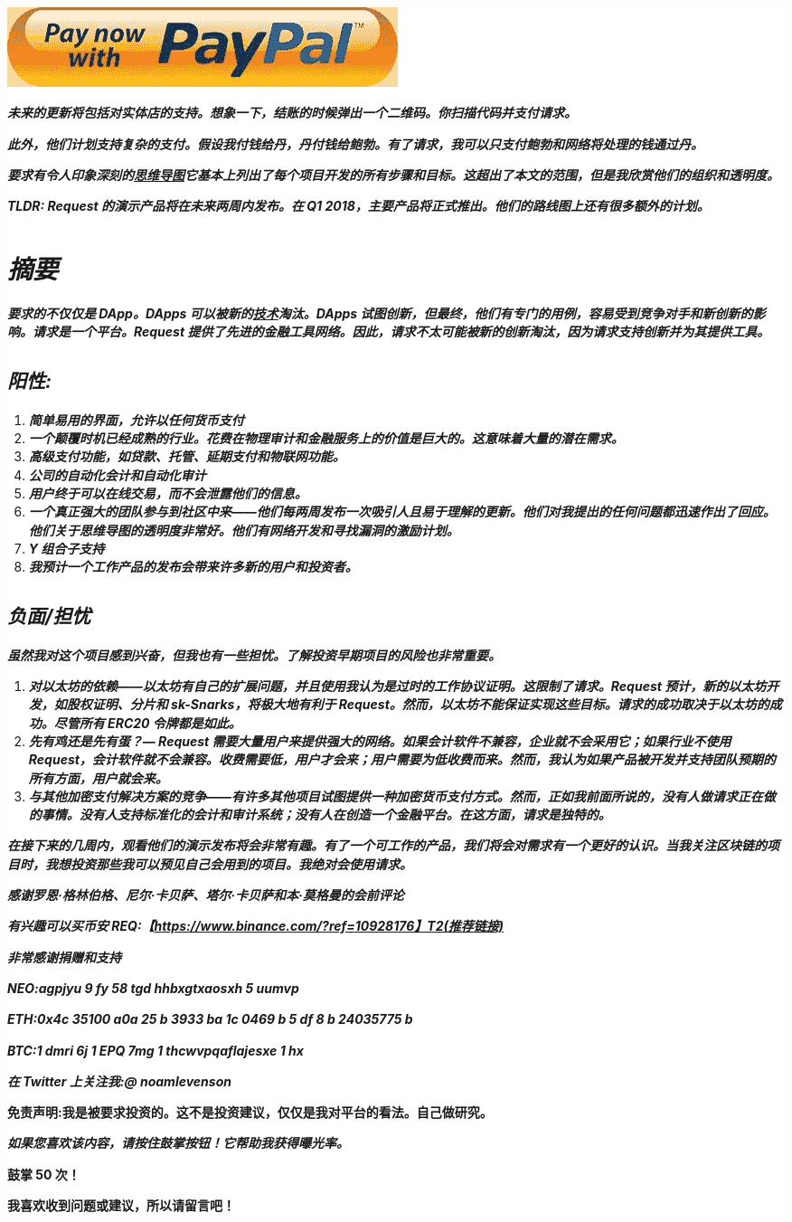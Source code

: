 ***![](img/41c372e1c047958afb4f293bc002f398.png)***

***未来的更新将包括对实体店的支持。想象一下，结账的时候弹出一个二维码。你扫描代码并支付请求。***

***此外，他们计划支持复杂的支付。假设我付钱给丹，丹付钱给鲍勃。有了请求，我可以只支付鲍勃和网络将处理的钱通过丹。***

***要求有令人印象深刻的[思维导图](https://www.mindmeister.com/991002501?t=R1iofDilV0)它基本上列出了每个项目开发的所有步骤和目标。这超出了本文的范围，但是我欣赏他们的组织和透明度。***

*****TLDR: Request 的演示产品将在未来两周内发布。在 Q1 2018，主要产品将正式推出。他们的路线图上还有很多额外的计划。*****

# ***摘要***

***要求的不仅仅是 DApp。DApps 可以被新的[技术](https://hackernoon.com/tagged/technology)淘汰。DApps 试图创新，但最终，他们有专门的用例，容易受到竞争对手和新创新的影响。请求是一个平台。Request 提供了先进的金融工具网络。因此，请求不太可能被新的创新淘汰，因为请求支持创新并为其提供工具。***

## *****阳性:*****

1.  ***简单易用的界面，允许以任何货币支付***
2.  ***一个颠覆时机已经成熟的行业。花费在物理审计和金融服务上的价值是巨大的。这意味着大量的潜在需求。***
3.  ***高级支付功能，如贷款、托管、延期支付和物联网功能。***
4.  ***公司的自动化会计和自动化审计***
5.  ***用户终于可以在线交易，而不会泄露他们的信息。***
6.  ***一个真正强大的团队参与到社区中来——他们每两周发布一次吸引人且易于理解的更新。他们对我提出的任何问题都迅速作出了回应。他们关于思维导图的透明度非常好。他们有网络开发和寻找漏洞的激励计划。***
7.  ***Y 组合子支持***
8.  ***我预计一个工作产品的发布会带来许多新的用户和投资者。***

## *****负面/担忧*****

***虽然我对这个项目感到兴奋，但我也有一些担忧。了解投资早期项目的风险也非常重要。***

1.  ***对以太坊的依赖——以太坊有自己的扩展问题，并且使用我认为是过时的工作协议证明。这限制了请求。Request 预计，新的以太坊开发，如股权证明、分片和 sk-Snarks，将极大地有利于 Request。然而，以太坊不能保证实现这些目标。请求的成功取决于以太坊的成功。尽管所有 ERC20 令牌都是如此。***
2.  ***先有鸡还是先有蛋？— Request 需要大量用户来提供强大的网络。如果会计软件不兼容，企业就不会采用它；如果行业不使用 Request，会计软件就不会兼容。收费需要低，用户才会来；用户需要为低收费而来。然而，我认为如果产品被开发并支持团队预期的所有方面，用户就会来。***
3.  ***与其他加密支付解决方案的竞争——有许多其他项目试图提供一种加密货币支付方式。然而，正如我前面所说的，*没有人*做请求正在做的事情。没有人支持标准化的会计和审计系统；*没有人*在创造一个金融平台。在这方面，请求是独特的。***

***在接下来的几周内，观看他们的演示发布将会非常有趣。有了一个可工作的产品，我们将会对需求有一个更好的认识。当我关注区块链的项目时，我想投资那些我可以预见自己会用到的项目。我绝对会使用请求。***

*****感谢罗恩·格林伯格、尼尔·卡贝萨、塔尔·卡贝萨和本·莫格曼的会前评论*****

***有兴趣可以买币安 REQ:【https://www.binance.com/?ref=10928176】T2(推荐链接)***

***非常感谢捐赠和支持***

***NEO:agpjyu 9 fy 58 tgd hhbxgtxaosxh 5 uumvp***

***ETH:0x4c 35100 a0a 25 b 3933 ba 1c 0469 b 5 df 8 b 24035775 b***

***BTC:1 dmri 6j 1 EPQ 7mg 1 thcwvpqaflajesxe 1 hx***

***在 Twitter 上关注我:@ noamlevenson***

******免责声明:我是被要求投资的。这不是投资建议，仅仅是我对平台的看法。自己做研究。******

***如果您喜欢该内容，请按住鼓掌按钮！它帮助我获得曝光率。***

******鼓掌 50 次！******

****我喜欢收到问题或建议，所以请留言吧！****